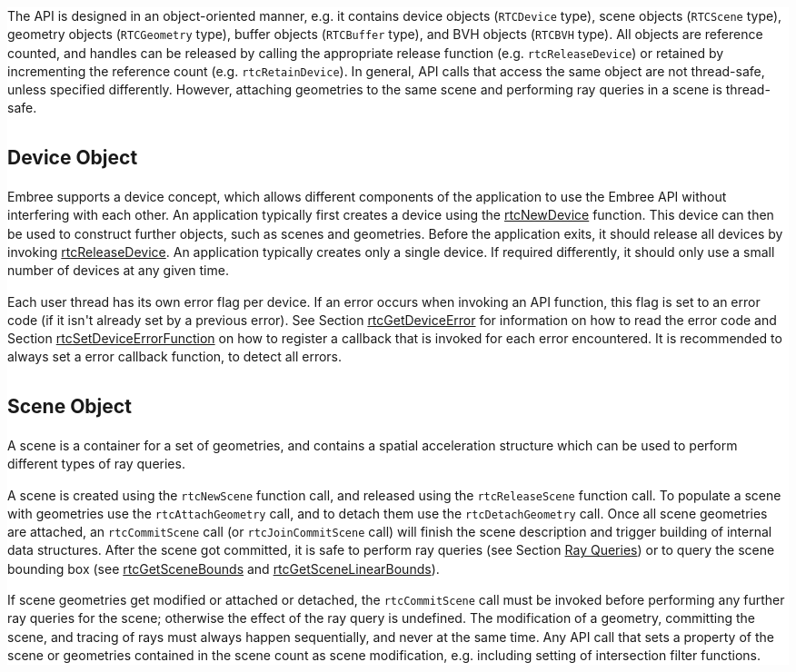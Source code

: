 The API is designed in an object-oriented manner, e.g. it contains
device objects (`RTCDevice` type), scene objects (`RTCScene` type),
geometry objects (`RTCGeometry` type), buffer objects (`RTCBuffer`
type), and BVH objects (`RTCBVH` type). All objects are reference
counted, and handles can be released by calling the appropriate release
function (e.g. `rtcReleaseDevice`) or retained by incrementing the
reference count (e.g. `rtcRetainDevice`). In general, API calls that
access the same object are not thread-safe, unless specified
differently. However, attaching geometries to the same scene and
performing ray queries in a scene is thread-safe.

Device Object
-------------

Embree supports a device concept, which allows different components of
the application to use the Embree API without interfering with each
other. An application typically first creates a device using the
[rtcNewDevice](#rtcnewdevice) function. This device can then be used to
construct further objects, such as scenes and geometries. Before the
application exits, it should release all devices by invoking
[rtcReleaseDevice](#rtcreleasedevice). An application typically creates
only a single device. If required differently, it should only use a
small number of devices at any given time.

Each user thread has its own error flag per device. If an error occurs
when invoking an API function, this flag is set to an error code (if it
isn't already set by a previous error). See Section
[rtcGetDeviceError](#rtcgetdeviceerror) for information on how to read
the error code and Section
[rtcSetDeviceErrorFunction](#rtcsetdeviceerrorfunction) on how to
register a callback that is invoked for each error encountered. It is
recommended to always set a error callback function, to detect all
errors.

Scene Object
------------

A scene is a container for a set of geometries, and contains a spatial
acceleration structure which can be used to perform different types of
ray queries.

A scene is created using the `rtcNewScene` function call, and released
using the `rtcReleaseScene` function call. To populate a scene with
geometries use the `rtcAttachGeometry` call, and to detach them use the
`rtcDetachGeometry` call. Once all scene geometries are attached, an
`rtcCommitScene` call (or `rtcJoinCommitScene` call) will finish the
scene description and trigger building of internal data structures.
After the scene got committed, it is safe to perform ray queries (see
Section [Ray Queries](#ray-queries)) or to query the scene bounding box
(see [rtcGetSceneBounds](#rtcgetscenebounds) and
[rtcGetSceneLinearBounds](#rtcgetscenelinearbounds)).

If scene geometries get modified or attached or detached, the
`rtcCommitScene` call must be invoked before performing any further ray
queries for the scene; otherwise the effect of the ray query is
undefined. The modification of a geometry, committing the scene, and
tracing of rays must always happen sequentially, and never at the same
time. Any API call that sets a property of the scene or geometries
contained in the scene count as scene modification, e.g. including
setting of intersection filter functions.
